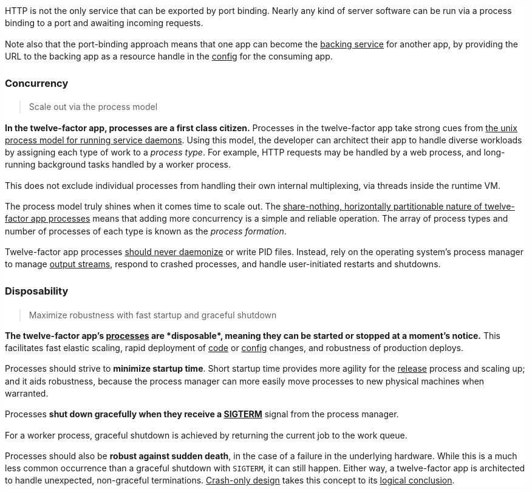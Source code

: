 HTTP is not the only service that can be exported by port binding.  Nearly any kind of server software can be run via a process binding to a port and awaiting incoming requests.

Note also that the port-binding approach means that one app can become the [backing service](https://12factor.net/backing-services) for another app, by providing the URL to the backing app as a resource handle in the [config](https://12factor.net/config) for the consuming app.

### Concurrency

> Scale out via the process model

**In the twelve-factor app, processes are a first class citizen.** Processes in the twelve-factor app take strong cues from [the unix process model for running service daemons](https://adam.herokuapp.com/past/2011/5/9/applying_the_unix_process_model_to_web_apps/). Using this model, the developer can architect their app to handle diverse workloads by assigning each type of work to a *process type*. For example, HTTP requests may be handled by a web process, and long-running background tasks handled by a worker process.

This does not exclude individual processes from handling their own  internal multiplexing, via threads inside the runtime VM.

The process model truly shines when it comes time to scale out. The [share-nothing, horizontally partitionable nature of twelve-factor app processes](https://12factor.net/processes) means that adding more concurrency is a simple and reliable operation.  The array of process types and number of processes of each type is known as the *process formation*.

Twelve-factor app processes [should never daemonize](http://dustin.github.com/2010/02/28/running-processes.html) or write PID files. Instead, rely on the operating system’s process manager to manage [output streams](https://12factor.net/logs), respond to crashed processes, and handle user-initiated restarts and shutdowns.

### Disposability

> Maximize robustness with fast startup and graceful shutdown

**The twelve-factor app’s [processes](https://12factor.net/processes) are \*disposable\*, meaning they can be started or stopped at a moment’s notice.** This facilitates fast elastic scaling, rapid deployment of [code](https://12factor.net/codebase) or [config](https://12factor.net/config) changes, and robustness of production deploys.

Processes should strive to **minimize startup time**. Short startup time provides more agility for the [release](https://12factor.net/build-release-run) process and scaling up; and it aids robustness, because the process  manager can more easily move processes to new physical machines when  warranted.

Processes **shut down gracefully when they receive a [SIGTERM](http://en.wikipedia.org/wiki/SIGTERM)** signal from the process manager.

For a worker process, graceful shutdown is achieved by returning the current job to the work queue.

Processes should also be **robust against sudden death**, in the case of a failure in the underlying hardware. While this is a  much less common occurrence than a graceful shutdown with `SIGTERM`, it can still happen. Either way, a twelve-factor app is  architected to handle unexpected, non-graceful terminations. [Crash-only design](http://lwn.net/Articles/191059/) takes this concept to its [logical conclusion](http://docs.couchdb.org/en/latest/intro/overview.html).
